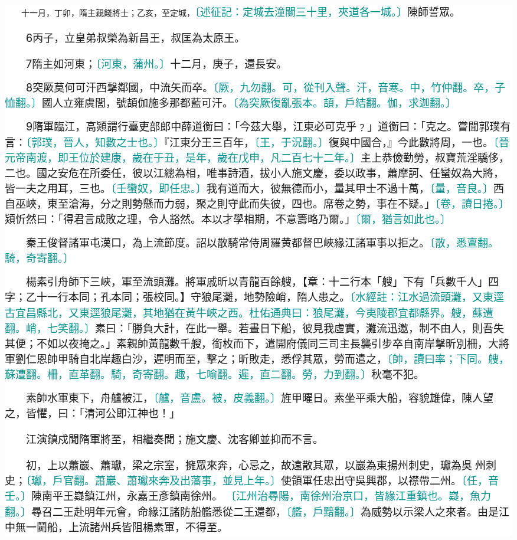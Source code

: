  　　十一月，丁卯，隋主親餞將士；乙亥，至定城，</font><font size=4px color="#009090"><font size=4px>〔述征記：定城去潼關三十里，夾道各一城。〕</font></font><font size=4px>陳師誓眾。

 　　6丙子，立皇弟叔榮為新昌王，叔匡為太原王。

 　　7隋主如河東；</font><font size=4px color="#009090"><font size=4px>〔河東，蒲州。〕</font></font><font size=4px>十二月，庚子，還長安。

 　　8突厥莫何可汗西擊鄰國，中流矢而卒。</font><font size=4px color="#009090"><font size=4px>〔厥，九勿翻。可，從刊入聲。汗，音寒。中，竹仲翻。卒，子恤翻。〕</font></font><font size=4px>國人立雍虞閭，號頡伽施多那都藍可汗。</font><font size=4px color="#009090"><font size=4px>〔為突厥復亂張本。頡，戶結翻。伽，求迦翻。〕</font></font><font size=4px>

 　　9隋軍臨江，高熲謂行臺吏部郎中薛道衡曰：「今茲大舉，江東必可克乎﹖」道衡曰：「克之。嘗聞郭璞有言：</font><font size=4px color="#009090"><font size=4px>〔郭璞，晉人，知數之士也。〕</font></font><font size=4px>『江東分王三百年，</font><font size=4px color="#009090"><font size=4px>〔王，于況翻。〕</font></font><font size=4px>復與中國合，』今此數將周，一也。</font><font size=4px color="#009090"><font size=4px>〔晉元帝南渡，即王位於建康，歲在于丑，是年，歲在戊申，凡二百七十二年。〕</font></font><font size=4px>主上恭儉勤勞，叔寶荒淫驕侈，二也。國之安危在所委任，彼以江總為相，唯事詩酒，拔小人施文慶，委以政事，蕭摩訶、任蠻奴為大將，皆一夫之用耳，三也。</font><font size=4px color="#009090"><font size=4px>〔壬蠻奴，即任忠。〕</font></font><font size=4px>我有道而大，彼無德而小，量其甲士不過十萬，</font><font size=4px color="#009090"><font size=4px>〔量，音良。〕</font></font><font size=4px>西自巫峽，東至滄海，分之則勢懸而力弱，聚之則守此而失彼，四也。席卷之勢，事在不疑。」</font><font size=4px color="#009090"><font size=4px>〔卷，讀日捲。〕</font></font><font size=4px>熲忻然曰：「得君言成敗之理，令人豁然。本以才學相期，不意籌略乃爾。」</font><font size=4px color="#009090"><font size=4px>〔爾，猶言如此也。〕</font></font><font size=4px>

 　　秦王俊督諸軍屯漢口，為上流節度。詔以散騎常侍周羅黄都督巴峽緣江諸軍事以拒之。</font><font size=4px color="#009090"><font size=4px>〔散，悉亶翻。騎，奇寄翻。〕</font></font><font size=4px>

 　　楊素引舟師下三峽，軍至流頭灘。將軍戚昕以青龍百餘艘，</font><span class="h"><font size=4px>【章：十二行本「艘」下有「兵數千人」四字；乙十一行本同；孔本同；張校同。】</font></font><font size=4px>守狼尾灘，地勢險峭，隋人患之。</font><font size=4px color="#009090"><font size=4px>〔水經註：江水過流頭灘，又東逕古宜昌縣北，又東逕狼尾灘，其地猶在黃牛峽之西。杜佑通典曰：狼尾灘，今夷陵郡宜都縣界。艘，蘇遭翻。峭，七笑翻。〕</font></font><font size=4px>素曰：「勝負大計，在此一舉。若晝日下船，彼見我虛實，灘流迅邀，制不由人，則吾失其便；不如以夜掩之。」素親帥黃龍數千艘，銜枚而下，遣開府儀同三司主長襲引步卒自南岸擊昕別柵，大將軍劉仁恩帥甲騎自北岸趣白沙，遲明而至，擊之；昕敗走，悉俘其眾，勞而遣之，</font><font size=4px color="#009090"><font size=4px>〔帥，讀曰率；下同。艘，蘇遭翻。柵，直革翻。騎，奇寄翻。趣，七喻翻。遲，直二翻。勞，力到翻。〕</font></font><font size=4px>秋毫不犯。

 　　素帥水軍東下，舟艫被江，</font><font size=4px color="#009090"><font size=4px>〔艫，音盧。被，皮義翻。〕</font></font><font size=4px>旌甲曜日。素坐平乘大船，容貌雄偉，陳人望之，皆懼，曰：「清河公即江神也！」

 　　江演鎮戍聞隋軍將至，相繼奏聞；施文慶、沈客卿並抑而不言。

 　　初，上以蕭巖、蕭瓛，梁之宗室，擁眾來奔，心忌之，故遠散其眾，以巖為東揚州刺史，瓛為吳 州刺史；</font><font size=4px color="#009090"><font size=4px>〔瓛，戶官翻。蕭巖、蕭瓛來奔及出藩事，並見上年。〕</font></font><font size=4px>使領軍任忠出守吳興郡，以襟帶二州。</font><font size=4px color="#009090"><font size=4px>〔任，音壬。〕</font></font><font size=4px>陳南平王嶷鎮江州，永嘉王彥鎮南徐州。 </font><font size=4px color="#009090"><font size=4px>〔江州治尋陽，南徐州治京口，皆緣江重鎮也。嶷，魚力翻。〕</font></font><font size=4px>尋召二王赴明年元會，命緣江諸防船艦悉從二王還都，</font><font size=4px color="#009090"><font size=4px>〔艦，戶黯翻。〕</font></font><font size=4px>為威勢以示梁人之來者。由是江中無一鬬船，上流諸州兵皆阻楊素軍，不得至。

